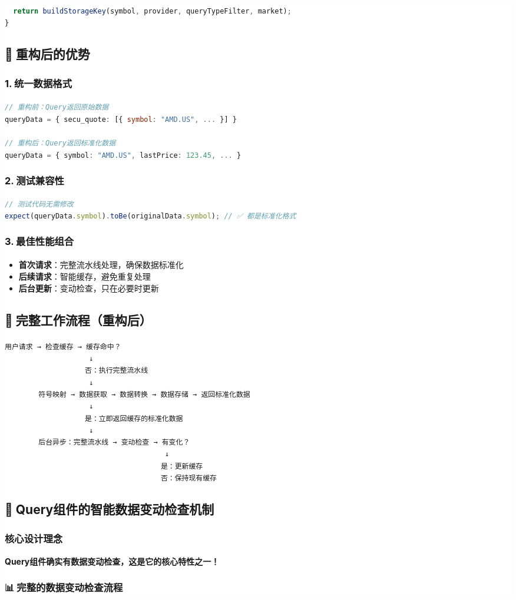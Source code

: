 ```typescript
  return buildStorageKey(symbol, provider, queryTypeFilter, market);
}
```

## 🎯 重构后的优势

### 1. 统一数据格式
```typescript
// 重构前：Query返回原始数据
queryData = { secu_quote: [{ symbol: "AMD.US", ... }] }

// 重构后：Query返回标准化数据
queryData = { symbol: "AMD.US", lastPrice: 123.45, ... }
```

### 2. 测试兼容性
```typescript
// 测试代码无需修改
expect(queryData.symbol).toBe(originalData.symbol); // ✅ 都是标准化格式
```

### 3. 最佳性能组合
- **首次请求**：完整流水线处理，确保数据标准化
- **后续请求**：智能缓存，避免重复处理
- **后台更新**：变动检查，只在必要时更新

## 🔄 完整工作流程（重构后）

```
用户请求 → 检查缓存 → 缓存命中？
                    ↓
                   否：执行完整流水线
                    ↓
        符号映射 → 数据获取 → 数据转换 → 数据存储 → 返回标准化数据
                    ↓
                   是：立即返回缓存的标准化数据
                    ↓
        后台异步：完整流水线 → 变动检查 → 有变化？
                                      ↓
                                     是：更新缓存
                                     否：保持现有缓存
```

## 🧠 Query组件的智能数据变动检查机制

### 核心设计理念

**Query组件确实有数据变动检查，这是它的核心特性之一！**

### 📊 完整的数据变动检查流程

